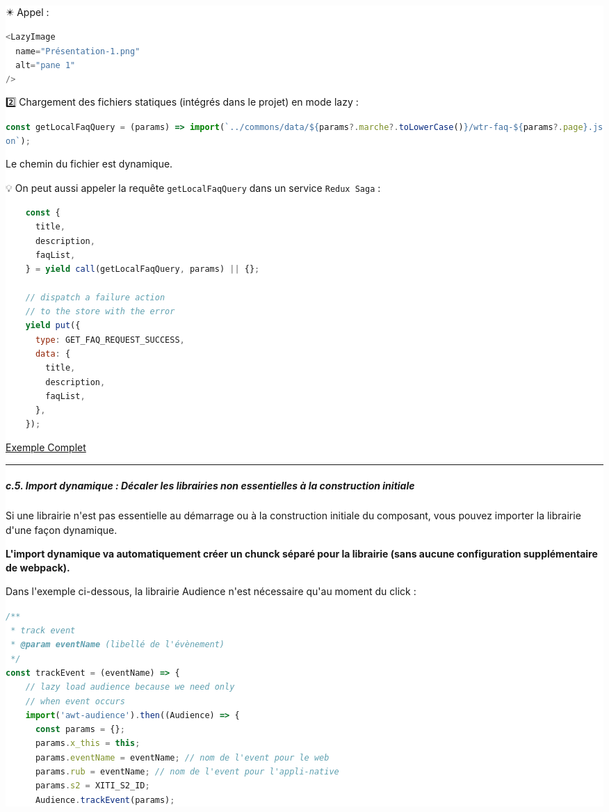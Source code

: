 ✴️ Appel :

```js
<LazyImage
  name="Présentation-1.png"
  alt="pane 1"
/>
```

2️⃣ Chargement des fichiers statiques (intégrés dans le projet) en mode lazy :

```js
const getLocalFaqQuery = (params) => import(`../commons/data/${params?.marche?.toLowerCase()}/wtr-faq-${params?.page}.json`);
```

Le chemin du fichier est dynamique.

💡 On peut aussi appeler la requête `getLocalFaqQuery` dans un service `Redux Saga` : 

```js
    const {
      title,
      description,
      faqList,
    } = yield call(getLocalFaqQuery, params) || {};
 
    // dispatch a failure action
    // to the store with the error
    yield put({
      type: GET_FAQ_REQUEST_SUCCESS,
      data: {
        title,
        description,
        faqList,
      },
    });
```

[Exemple Complet](https://sgithub.fr.world.socgen/AppliDigitalClient/bddf_awt_wtr/blob/master/modules/front-js/js/commons/hocs/faq/services/FaqService.js#L47)

---

##### c.5. Import dynamique : Décaler les librairies non essentielles à la construction initiale

Si une librairie n'est pas essentielle au démarrage ou à la construction initiale du composant, vous pouvez importer la librairie d'une façon dynamique.

**L'import dynamique va automatiquement créer un chunck séparé pour la librairie (sans aucune configuration supplémentaire de webpack).**

Dans l'exemple ci-dessous, la librairie Audience n'est nécessaire qu'au moment du click :

```js
/**
 * track event
 * @param eventName (libellé de l'évènement)
 */
const trackEvent = (eventName) => {
    // lazy load audience because we need only
    // when event occurs
    import('awt-audience').then((Audience) => {
      const params = {};
      params.x_this = this;
      params.eventName = eventName; // nom de l'event pour le web
      params.rub = eventName; // nom de l'event pour l'appli-native
      params.s2 = XITI_S2_ID;
      Audience.trackEvent(params);
```